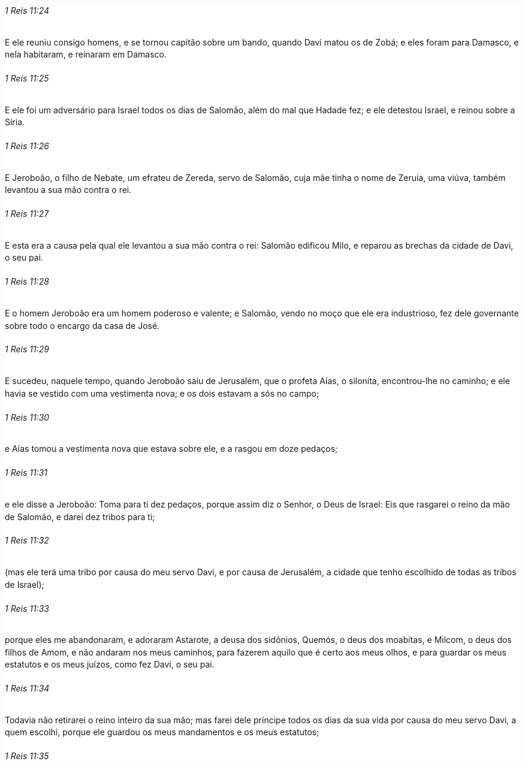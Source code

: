 ###### 1 Reis 11:24

E ele reuniu consigo homens, e se tornou capitão sobre um bando, quando Davi matou os de Zobá; e eles foram para Damasco, e nela habitaram, e reinaram em Damasco.

###### 1 Reis 11:25

E ele foi um adversário para Israel todos os dias de Salomão, além do mal que Hadade fez; e ele detestou Israel, e reinou sobre a Síria.

###### 1 Reis 11:26

E Jeroboão, o filho de Nebate, um efrateu de Zereda, servo de Salomão, cuja mãe tinha o nome de Zeruia, uma viúva, também levantou a sua mão contra o rei.

###### 1 Reis 11:27

E esta era a causa pela qual ele levantou a sua mão contra o rei: Salomão edificou Milo, e reparou as brechas da cidade de Davi, o seu pai.

###### 1 Reis 11:28

E o homem Jeroboão era um homem poderoso e valente; e Salomão, vendo no moço que ele era industrioso, fez dele governante sobre todo o encargo da casa de José.

###### 1 Reis 11:29

E sucedeu, naquele tempo, quando Jeroboão saiu de Jerusalém, que o profeta Aías, o silonita, encontrou-lhe no caminho; e ele havia se vestido com uma vestimenta nova; e os dois estavam a sós no campo;

###### 1 Reis 11:30

e Aías tomou a vestimenta nova que estava sobre ele, e a rasgou em doze pedaços;

###### 1 Reis 11:31

e ele disse a Jeroboão: Toma para ti dez pedaços, porque assim diz o Senhor, o Deus de Israel: Eis que rasgarei o reino da mão de Salomão, e darei dez tribos para ti;

###### 1 Reis 11:32

(mas ele terá uma tribo por causa do meu servo Davi, e por causa de Jerusalém, a cidade que tenho escolhido de todas as tribos de Israel);

###### 1 Reis 11:33

porque eles me abandonaram, e adoraram Astarote, a deusa dos sidônios, Quemós, o deus dos moabitas, e Milcom, o deus dos filhos de Amom, e não andaram nos meus caminhos, para fazerem aquilo que é certo aos meus olhos, e para guardar os meus estatutos e os meus juízos, como fez Davi, o seu pai.

###### 1 Reis 11:34

Todavia não retirarei o reino inteiro da sua mão; mas farei dele príncipe todos os dias da sua vida por causa do meu servo Davi, a quem escolhi, porque ele guardou os meus mandamentos e os meus estatutos;

###### 1 Reis 11:35
